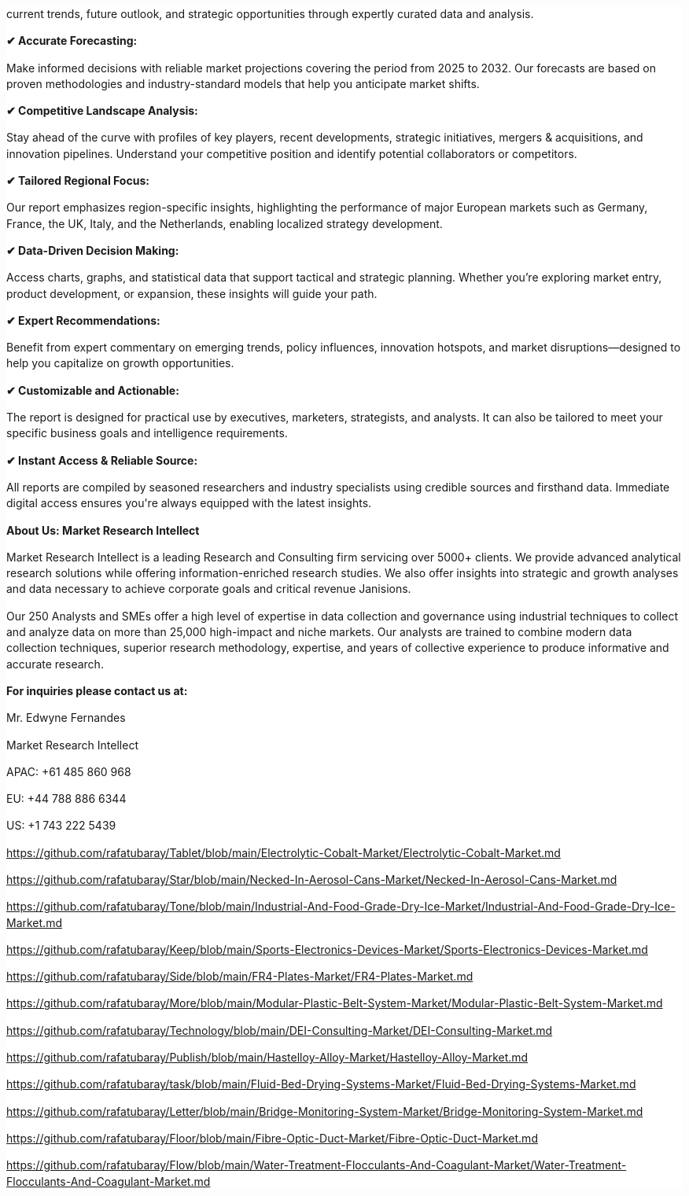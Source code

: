 current trends, future outlook, and strategic opportunities through expertly curated data and analysis.</p><p><strong>✔ Accurate Forecasting:</strong></p><p>Make informed decisions with reliable market projections covering the period from 2025 to 2032. Our forecasts are based on proven methodologies and industry-standard models that help you anticipate market shifts.</p><p><strong>✔ Competitive Landscape Analysis:</strong></p><p>Stay ahead of the curve with profiles of key players, recent developments, strategic initiatives, mergers &amp; acquisitions, and innovation pipelines. Understand your competitive position and identify potential collaborators or competitors.</p><p><strong>✔ Tailored Regional Focus:</strong></p><p>Our report emphasizes region-specific insights, highlighting the performance of major European markets such as Germany, France, the UK, Italy, and the Netherlands, enabling localized strategy development.</p><p><strong>✔ Data-Driven Decision Making:</strong></p><p>Access charts, graphs, and statistical data that support tactical and strategic planning. Whether you&rsquo;re exploring market entry, product development, or expansion, these insights will guide your path.</p><p><strong>✔ Expert Recommendations:</strong></p><p>Benefit from expert commentary on emerging trends, policy influences, innovation hotspots, and market disruptions&mdash;designed to help you capitalize on growth opportunities.</p><p><strong>✔ Customizable and Actionable:</strong></p><p>The report is designed for practical use by executives, marketers, strategists, and analysts. It can also be tailored to meet your specific business goals and intelligence requirements.</p><p><strong>✔ Instant Access &amp; Reliable Source:</strong></p><p>All reports are compiled by seasoned researchers and industry specialists using credible sources and firsthand data. Immediate digital access ensures you're always equipped with the latest insights.</p><p><strong><span class="font-[700]">About Us: Market Research Intellect</span></strong></p><p><span class="">Market Research Intellect is a leading Research and Consulting firm servicing over 5000+ clients. We provide advanced analytical research solutions while offering information-enriched research studies.&nbsp;</span>We also offer insights into strategic and growth analyses and data necessary to achieve corporate goals and critical revenue Janisions.</p><p><span class="">Our 250 Analysts and SMEs offer a high level of expertise in data collection and governance using industrial techniques to collect and analyze data on more than 25,000 high-impact and niche markets. Our analysts are trained to combine modern data collection techniques, superior research methodology, expertise, and years of collective experience to produce informative and accurate research.</span></p><p><strong>For inquiries please contact us at:</strong></p><p>Mr. Edwyne Fernandes</p><p>Market Research Intellect</p><p>APAC: +61 485 860 968</p><p>EU: +44 788 886 6344</p><p>US: +1 743 222
5439</p><p><a href="https://github.com/rafatubaray/Tablet/blob/main/Electrolytic-Cobalt-Market/Electrolytic-Cobalt-Market.md">https://github.com/rafatubaray/Tablet/blob/main/Electrolytic-Cobalt-Market/Electrolytic-Cobalt-Market.md</a></p><p><a href="https://github.com/rafatubaray/Star/blob/main/Necked-In-Aerosol-Cans-Market/Necked-In-Aerosol-Cans-Market.md">https://github.com/rafatubaray/Star/blob/main/Necked-In-Aerosol-Cans-Market/Necked-In-Aerosol-Cans-Market.md</a></p><p><a href="https://github.com/rafatubaray/Tone/blob/main/Industrial-And-Food-Grade-Dry-Ice-Market/Industrial-And-Food-Grade-Dry-Ice-Market.md">https://github.com/rafatubaray/Tone/blob/main/Industrial-And-Food-Grade-Dry-Ice-Market/Industrial-And-Food-Grade-Dry-Ice-Market.md</a></p><p><a href="https://github.com/rafatubaray/Keep/blob/main/Sports-Electronics-Devices-Market/Sports-Electronics-Devices-Market.md">https://github.com/rafatubaray/Keep/blob/main/Sports-Electronics-Devices-Market/Sports-Electronics-Devices-Market.md</a></p><p><a href="https://github.com/rafatubaray/Side/blob/main/FR4-Plates-Market/FR4-Plates-Market.md">https://github.com/rafatubaray/Side/blob/main/FR4-Plates-Market/FR4-Plates-Market.md</a></p><p><a href="https://github.com/rafatubaray/More/blob/main/Modular-Plastic-Belt-System-Market/Modular-Plastic-Belt-System-Market.md">https://github.com/rafatubaray/More/blob/main/Modular-Plastic-Belt-System-Market/Modular-Plastic-Belt-System-Market.md</a></p><p><a href="https://github.com/rafatubaray/Technology/blob/main/DEI-Consulting-Market/DEI-Consulting-Market.md">https://github.com/rafatubaray/Technology/blob/main/DEI-Consulting-Market/DEI-Consulting-Market.md</a></p><p><a href="https://github.com/rafatubaray/Publish/blob/main/Hastelloy-Alloy-Market/Hastelloy-Alloy-Market.md">https://github.com/rafatubaray/Publish/blob/main/Hastelloy-Alloy-Market/Hastelloy-Alloy-Market.md</a></p><p><a href="https://github.com/rafatubaray/task/blob/main/Fluid-Bed-Drying-Systems-Market/Fluid-Bed-Drying-Systems-Market.md">https://github.com/rafatubaray/task/blob/main/Fluid-Bed-Drying-Systems-Market/Fluid-Bed-Drying-Systems-Market.md</a></p><p><a href="https://github.com/rafatubaray/Letter/blob/main/Bridge-Monitoring-System-Market/Bridge-Monitoring-System-Market.md">https://github.com/rafatubaray/Letter/blob/main/Bridge-Monitoring-System-Market/Bridge-Monitoring-System-Market.md</a></p><p><a href="https://github.com/rafatubaray/Floor/blob/main/Fibre-Optic-Duct-Market/Fibre-Optic-Duct-Market.md">https://github.com/rafatubaray/Floor/blob/main/Fibre-Optic-Duct-Market/Fibre-Optic-Duct-Market.md</a></p><p><a href="https://github.com/rafatubaray/Flow/blob/main/Water-Treatment-Flocculants-And-Coagulant-Market/Water-Treatment-Flocculants-And-Coagulant-Market.md">https://github.com/rafatubaray/Flow/blob/main/Water-Treatment-Flocculants-And-Coagulant-Market/Water-Treatment-Flocculants-And-Coagulant-Market.md</a></p>
